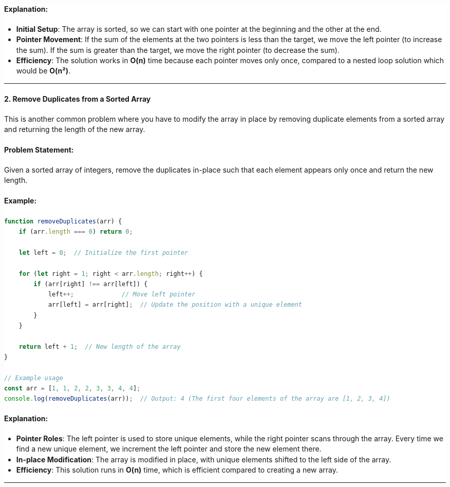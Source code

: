 #### Explanation:

- **Initial Setup**: The array is sorted, so we can start with one pointer at the beginning and the other at the end.
- **Pointer Movement**: If the sum of the elements at the two pointers is less than the target, we move the left pointer (to increase the sum). If the sum is greater than the target, we move the right pointer (to decrease the sum).
- **Efficiency**: The solution works in **O(n)** time because each pointer moves only once, compared to a nested loop solution which would be **O(n²)**.

---

#### 2. **Remove Duplicates from a Sorted Array**

This is another common problem where you have to modify the array in place by removing duplicate elements from a sorted array and returning the length of the new array.

#### Problem Statement:

Given a sorted array of integers, remove the duplicates in-place such that each element appears only once and return the new length.

#### Example:

```javascript
function removeDuplicates(arr) {
    if (arr.length === 0) return 0;

    let left = 0;  // Initialize the first pointer

    for (let right = 1; right < arr.length; right++) {
        if (arr[right] !== arr[left]) {
            left++;             // Move left pointer
            arr[left] = arr[right];  // Update the position with a unique element
        }
    }

    return left + 1;  // New length of the array
}

// Example usage
const arr = [1, 1, 2, 2, 3, 3, 4, 4];
console.log(removeDuplicates(arr));  // Output: 4 (The first four elements of the array are [1, 2, 3, 4])
```

#### Explanation:

- **Pointer Roles**: The left pointer is used to store unique elements, while the right pointer scans through the array. Every time we find a new unique element, we increment the left pointer and store the new element there.
- **In-place Modification**: The array is modified in place, with unique elements shifted to the left side of the array.
- **Efficiency**: This solution runs in **O(n)** time, which is efficient compared to creating a new array.

---